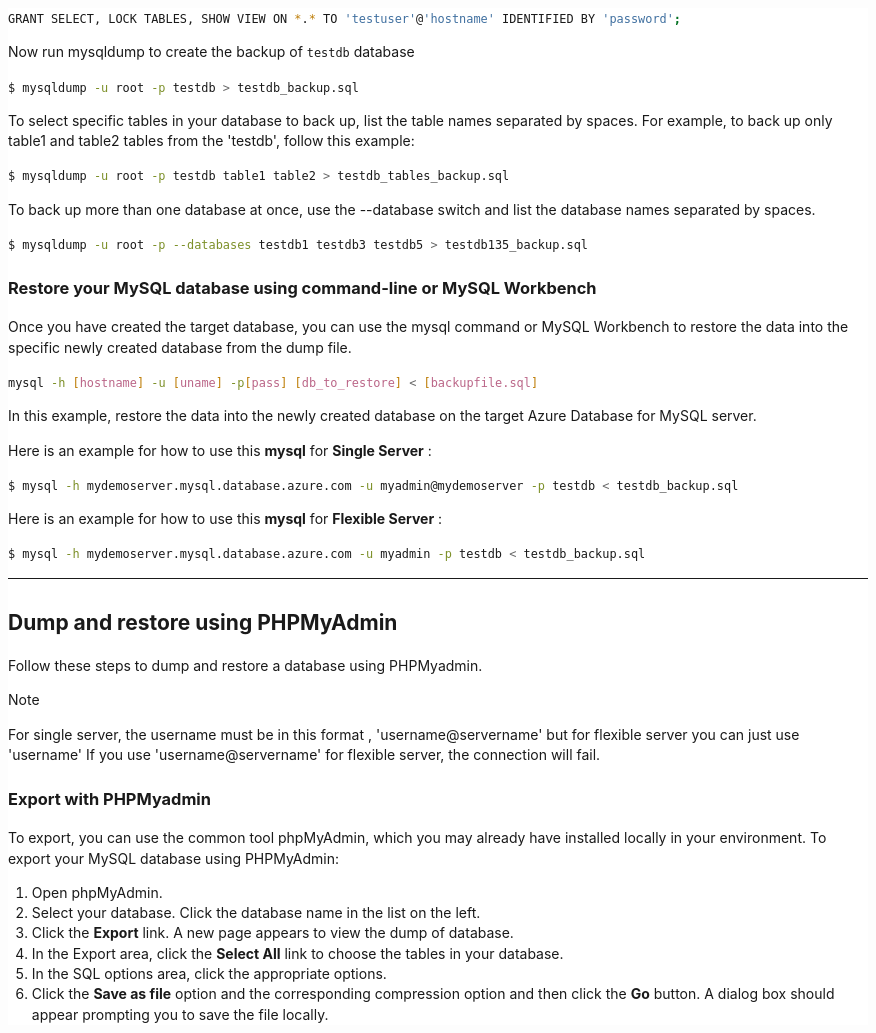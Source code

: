 ```bash
GRANT SELECT, LOCK TABLES, SHOW VIEW ON *.* TO 'testuser'@'hostname' IDENTIFIED BY 'password';
```
Now run mysqldump to create the backup of `testdb` database

```bash
$ mysqldump -u root -p testdb > testdb_backup.sql
```
To select specific tables in your database to back up, list the table names separated by spaces. For example, to back up only table1 and table2 tables from the 'testdb', follow this example:

```bash
$ mysqldump -u root -p testdb table1 table2 > testdb_tables_backup.sql
```
To back up more than one database at once, use the --database switch and list the database names separated by spaces.
```bash
$ mysqldump -u root -p --databases testdb1 testdb3 testdb5 > testdb135_backup.sql
```

### Restore your MySQL database using command-line or MySQL Workbench
Once you have created the target database, you can use the mysql command or MySQL Workbench to restore the data into the specific newly created database from the dump file.
```bash
mysql -h [hostname] -u [uname] -p[pass] [db_to_restore] < [backupfile.sql]
```
In this example, restore the data into the newly created database on the target Azure Database for MySQL server.

Here is an example for how to use this **mysql** for **Single Server** :

```bash
$ mysql -h mydemoserver.mysql.database.azure.com -u myadmin@mydemoserver -p testdb < testdb_backup.sql
```
Here is an example for how to use this **mysql** for **Flexible Server** :

```bash
$ mysql -h mydemoserver.mysql.database.azure.com -u myadmin -p testdb < testdb_backup.sql
```
---

## Dump and restore using PHPMyAdmin
Follow these steps to dump and restore a database using PHPMyadmin.

> [!NOTE]
> For single server, the username must be in this format , 'username@servername' but for flexible server you can just use 'username' If you use 'username@servername' for flexible server, the connection will fail.

### Export with PHPMyadmin
To export, you can use the common tool phpMyAdmin, which you may already have installed locally in your environment. To export your MySQL database using PHPMyAdmin:
1. Open phpMyAdmin.
2. Select your database. Click the database name in the list on the left.
3. Click the **Export** link. A new page appears to view the dump of database.
4. In the Export area, click the **Select All** link to choose the tables in your database.
5. In the SQL options area, click the appropriate options.
6. Click the **Save as file** option and the corresponding compression option and then click the **Go** button. A dialog box should appear prompting you to save the file locally.
